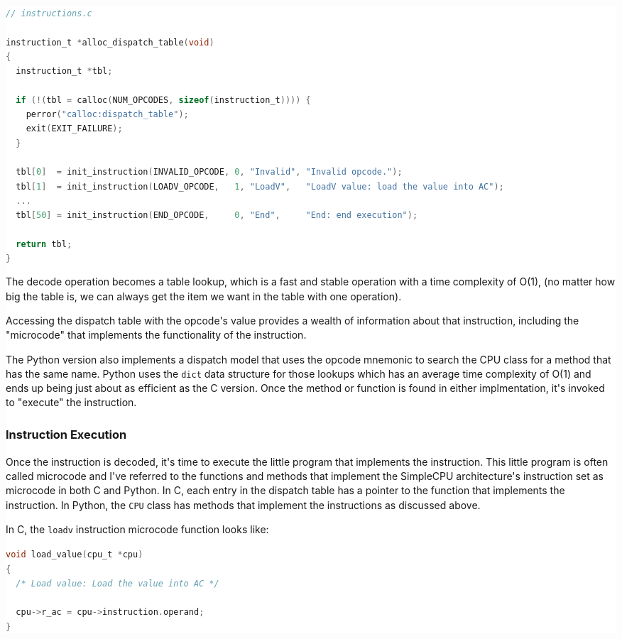 ```C
// instructions.c

instruction_t *alloc_dispatch_table(void)
{
  instruction_t *tbl;

  if (!(tbl = calloc(NUM_OPCODES, sizeof(instruction_t)))) {
    perror("calloc:dispatch_table");
    exit(EXIT_FAILURE);
  }

  tbl[0]  = init_instruction(INVALID_OPCODE, 0, "Invalid", "Invalid opcode.");
  tbl[1]  = init_instruction(LOADV_OPCODE,   1, "LoadV",   "LoadV value: load the value into AC");
  ...										 
  tbl[50] = init_instruction(END_OPCODE,     0, "End",     "End: end execution");
  
  return tbl;
}
```

The decode operation becomes a table lookup, which is a fast and
stable operation with a time complexity of O(1), (no matter how
big the table is, we can always get the item we want in the table
with one operation).

Accessing the dispatch table with the opcode's value provides a
wealth of information about that instruction, including the
"microcode" that implements the functionality of the instruction.

The Python version also implements a dispatch model that uses the
opcode mnemonic to search the CPU class for a method that has the same
name.  Python uses the `dict` data structure for those lookups which
has an average time complexity of O(1) and ends up being just about as
efficient as the C version. Once the method or function is found in
either implmentation, it's invoked to "execute" the instruction.

### Instruction Execution

Once the instruction is decoded, it's time to execute the little
program that implements the instruction. This little program is often
called microcode and I've referred to the functions and methods that
implement the SimpleCPU architecture's instruction set as microcode
in both C and Python. In C, each entry in the dispatch table has a
pointer to the function that implements the instruction. In Python,
the `CPU` class has methods that implement the instructions as
discussed above.

In C, the `loadv` instruction microcode function looks like:

```C
void load_value(cpu_t *cpu)
{
  /* Load value: Load the value into AC */

  cpu->r_ac = cpu->instruction.operand;
}
```
